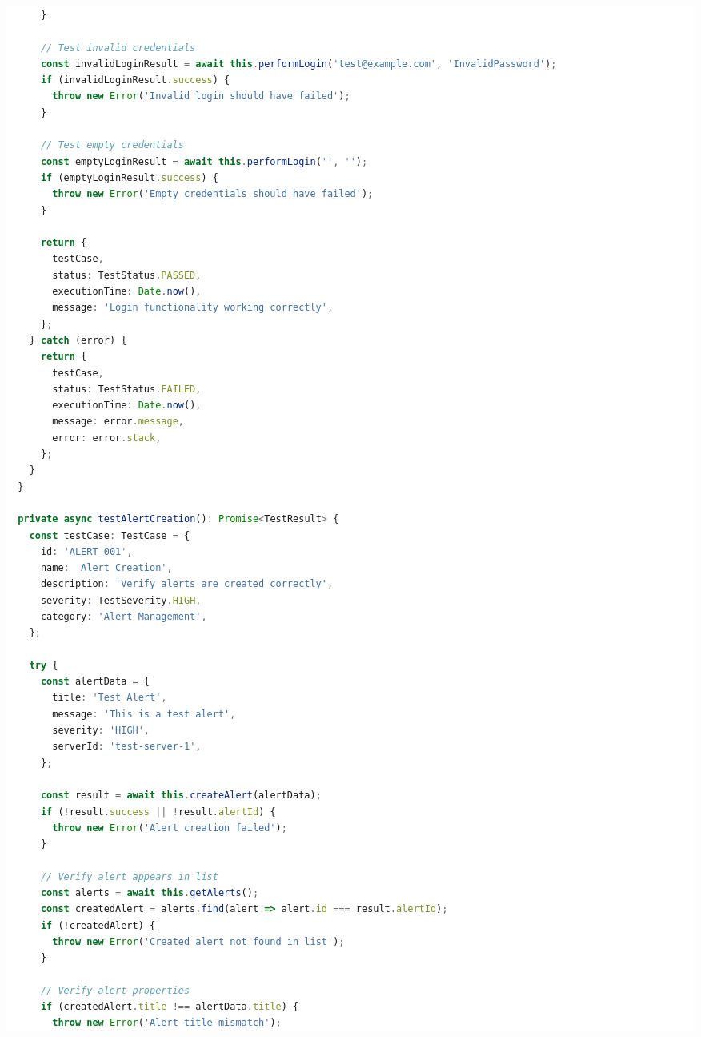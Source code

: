 ```typescript
      }

      // Test invalid credentials
      const invalidLoginResult = await this.performLogin('test@example.com', 'InvalidPassword');
      if (invalidLoginResult.success) {
        throw new Error('Invalid login should have failed');
      }

      // Test empty credentials
      const emptyLoginResult = await this.performLogin('', '');
      if (emptyLoginResult.success) {
        throw new Error('Empty credentials should have failed');
      }

      return {
        testCase,
        status: TestStatus.PASSED,
        executionTime: Date.now(),
        message: 'Login functionality working correctly',
      };
    } catch (error) {
      return {
        testCase,
        status: TestStatus.FAILED,
        executionTime: Date.now(),
        message: error.message,
        error: error.stack,
      };
    }
  }

  private async testAlertCreation(): Promise<TestResult> {
    const testCase: TestCase = {
      id: 'ALERT_001',
      name: 'Alert Creation',
      description: 'Verify alerts are created correctly',
      severity: TestSeverity.HIGH,
      category: 'Alert Management',
    };

    try {
      const alertData = {
        title: 'Test Alert',
        message: 'This is a test alert',
        severity: 'HIGH',
        serverId: 'test-server-1',
      };

      const result = await this.createAlert(alertData);
      if (!result.success || !result.alertId) {
        throw new Error('Alert creation failed');
      }

      // Verify alert appears in list
      const alerts = await this.getAlerts();
      const createdAlert = alerts.find(alert => alert.id === result.alertId);
      if (!createdAlert) {
        throw new Error('Created alert not found in list');
      }

      // Verify alert properties
      if (createdAlert.title !== alertData.title) {
        throw new Error('Alert title mismatch');
```
